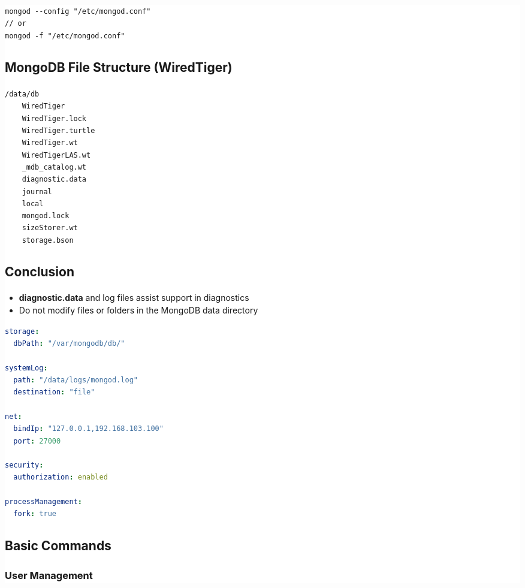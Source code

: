 ```
mongod --config "/etc/mongod.conf"
// or
mongod -f "/etc/mongod.conf"
```

## MongoDB File Structure (WiredTiger)

```
/data/db
    WiredTiger
    WiredTiger.lock
    WiredTiger.turtle
    WiredTiger.wt
    WiredTigerLAS.wt
    _mdb_catalog.wt
    diagnostic.data
    journal
    local
    mongod.lock
    sizeStorer.wt
    storage.bson
```

## Conclusion

- **diagnostic.data** and log files assist support in diagnostics
- Do not modify files or folders in the MongoDB data directory

```yaml
storage:
  dbPath: "/var/mongodb/db/"

systemLog:
  path: "/data/logs/mongod.log"
  destination: "file"

net:
  bindIp: "127.0.0.1,192.168.103.100"
  port: 27000

security:
  authorization: enabled

processManagement:
  fork: true
```

## Basic Commands

### User Management
